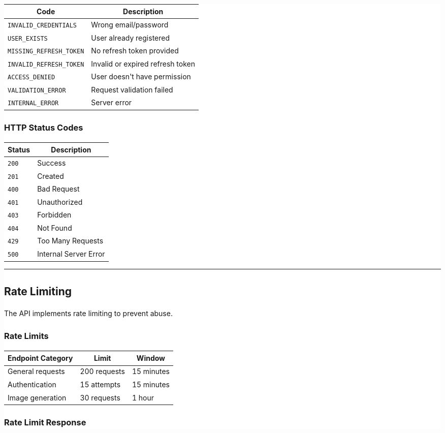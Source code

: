 | Code | Description |
|------|-------------|
| `INVALID_CREDENTIALS` | Wrong email/password |
| `USER_EXISTS` | User already registered |
| `MISSING_REFRESH_TOKEN` | No refresh token provided |
| `INVALID_REFRESH_TOKEN` | Invalid or expired refresh token |
| `ACCESS_DENIED` | User doesn't have permission |
| `VALIDATION_ERROR` | Request validation failed |
| `INTERNAL_ERROR` | Server error |

### HTTP Status Codes

| Status | Description |
|--------|-------------|
| `200` | Success |
| `201` | Created |
| `400` | Bad Request |
| `401` | Unauthorized |
| `403` | Forbidden |
| `404` | Not Found |
| `429` | Too Many Requests |
| `500` | Internal Server Error |

---

## Rate Limiting

The API implements rate limiting to prevent abuse.

### Rate Limits

| Endpoint Category | Limit | Window |
|-------------------|-------|--------|
| General requests | 200 requests | 15 minutes |
| Authentication | 15 attempts | 15 minutes |
| Image generation | 30 requests | 1 hour |

### Rate Limit Response
